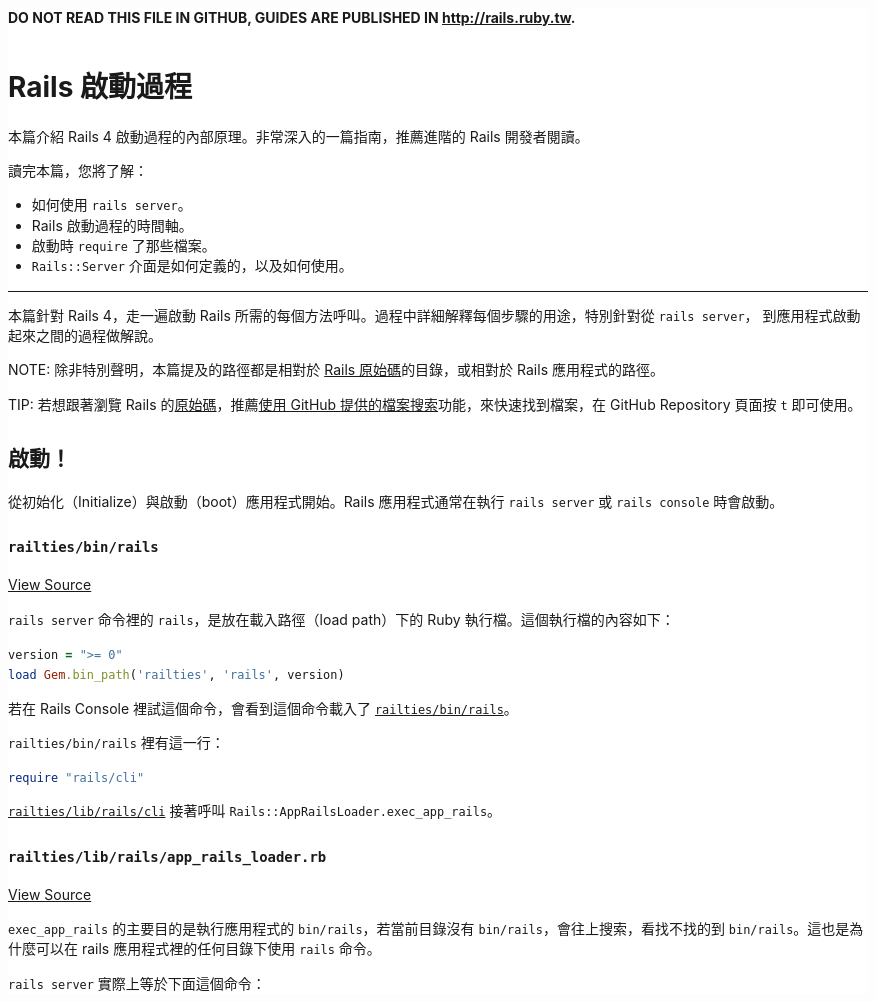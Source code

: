 **DO NOT READ THIS FILE IN GITHUB, GUIDES ARE PUBLISHED IN http://rails.ruby.tw.**

Rails 啟動過程
=================

本篇介紹 Rails 4 啟動過程的內部原理。非常深入的一篇指南，推薦進階的 Rails 開發者閱讀。

讀完本篇，您將了解：

* 如何使用 `rails server`。
* Rails 啟動過程的時間軸。
* 啟動時 `require` 了那些檔案。
* `Rails::Server` 介面是如何定義的，以及如何使用。

--------------------------------------------------------------------------------

本篇針對 Rails 4，走一遍啟動 Rails 所需的每個方法呼叫。過程中詳細解釋每個步驟的用途，特別針對從 `rails server`， 到應用程式啟動起來之間的過程做解說。

NOTE: 除非特別聲明，本篇提及的路徑都是相對於 [Rails 原始碼](https://github.com/rails/rails)的目錄，或相對於 Rails 應用程式的路徑。

TIP: 若想跟著瀏覽 Rails 的[原始碼](https://github.com/rails/rails)，推薦[使用 GitHub 提供的檔案搜索](https://github.com/blog/793-introducing-the-file-finder)功能，來快速找到檔案，在 GitHub Repository 頁面按 `t` 即可使用。

啟動！
----

從初始化（Initialize）與啟動（boot）應用程式開始。Rails 應用程式通常在執行 `rails server` 或 `rails console` 時會啟動。

### `railties/bin/rails`

[View Source](https://github.com/rails/rails/blob/master/railties/bin/rails)

`rails server` 命令裡的 `rails`，是放在載入路徑（load path）下的 Ruby 執行檔。這個執行檔的內容如下：

```ruby
version = ">= 0"
load Gem.bin_path('railties', 'rails', version)
```

若在 Rails Console 裡試這個命令，會看到這個命令載入了 [`railties/bin/rails`](https://github.com/rails/rails/blob/master/railties/bin/rails)。

`railties/bin/rails` 裡有這一行：

```ruby
require "rails/cli"
```

[`railties/lib/rails/cli`](https://github.com/rails/rails/blob/master/railties/lib/rails/cli.rb) 接著呼叫 `Rails::AppRailsLoader.exec_app_rails`。

### `railties/lib/rails/app_rails_loader.rb`

[View Source](https://github.com/rails/rails/blob/master/railties/lib/rails/app_rails_loader.rb)

`exec_app_rails` 的主要目的是執行應用程式的 `bin/rails`，若當前目錄沒有 `bin/rails`，會往上搜索，看找不找的到 `bin/rails`。這也是為什麼可以在 rails 應用程式裡的任何目錄下使用 `rails` 命令。

`rails server` 實際上等於下面這個命令：
